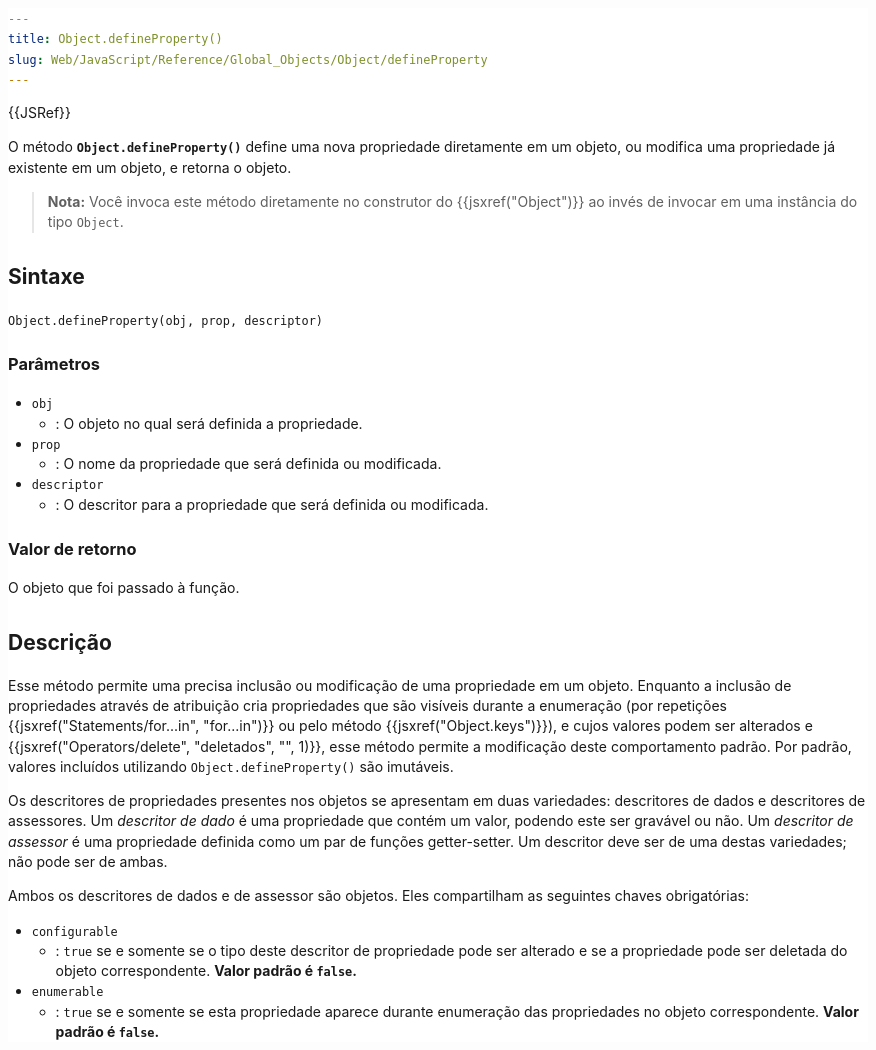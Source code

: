 ```yaml
---
title: Object.defineProperty()
slug: Web/JavaScript/Reference/Global_Objects/Object/defineProperty
---
```

{{JSRef}}

O método **`Object.defineProperty()`** define uma nova propriedade diretamente em um objeto, ou modifica uma propriedade já existente em um objeto, e retorna o objeto.

> **Nota:** Você invoca este método diretamente no construtor do {{jsxref("Object")}} ao invés de invocar em uma instância do tipo `Object`.

## Sintaxe

```
Object.defineProperty(obj, prop, descriptor)
```

### Parâmetros

- `obj`
  - : O objeto no qual será definida a propriedade.
- `prop`
  - : O nome da propriedade que será definida ou modificada.
- `descriptor`
  - : O descritor para a propriedade que será definida ou modificada.

### Valor de retorno

O objeto que foi passado à função.

## Descrição

Esse método permite uma precisa inclusão ou modificação de uma propriedade em um objeto. Enquanto a inclusão de propriedades através de atribuição cria propriedades que são visíveis durante a enumeração (por repetições {{jsxref("Statements/for...in", "for...in")}} ou pelo método {{jsxref("Object.keys")}}), e cujos valores podem ser alterados e {{jsxref("Operators/delete", "deletados", "", 1)}}, esse método permite a modificação deste comportamento padrão. Por padrão, valores incluídos utilizando `Object.defineProperty()` são imutáveis.

Os descritores de propriedades presentes nos objetos se apresentam em duas variedades: descritores de dados e descritores de assessores. Um _descritor de dado_ é uma propriedade que contém um valor, podendo este ser gravável ou não. Um _descritor de assessor_ é uma propriedade definida como um par de funções getter-setter. Um descritor deve ser de uma destas variedades; não pode ser de ambas.

Ambos os descritores de dados e de assessor são objetos. Eles compartilham as seguintes chaves obrigatórias:

- `configurable`
  - : `true` se e somente se o tipo deste descritor de propriedade pode ser alterado e se a propriedade pode ser deletada do objeto correspondente.
    **Valor padrão é `false`.**
- `enumerable`
  - : `true` se e somente se esta propriedade aparece durante enumeração das propriedades no objeto correspondente.
    **Valor padrão é `false`.**
